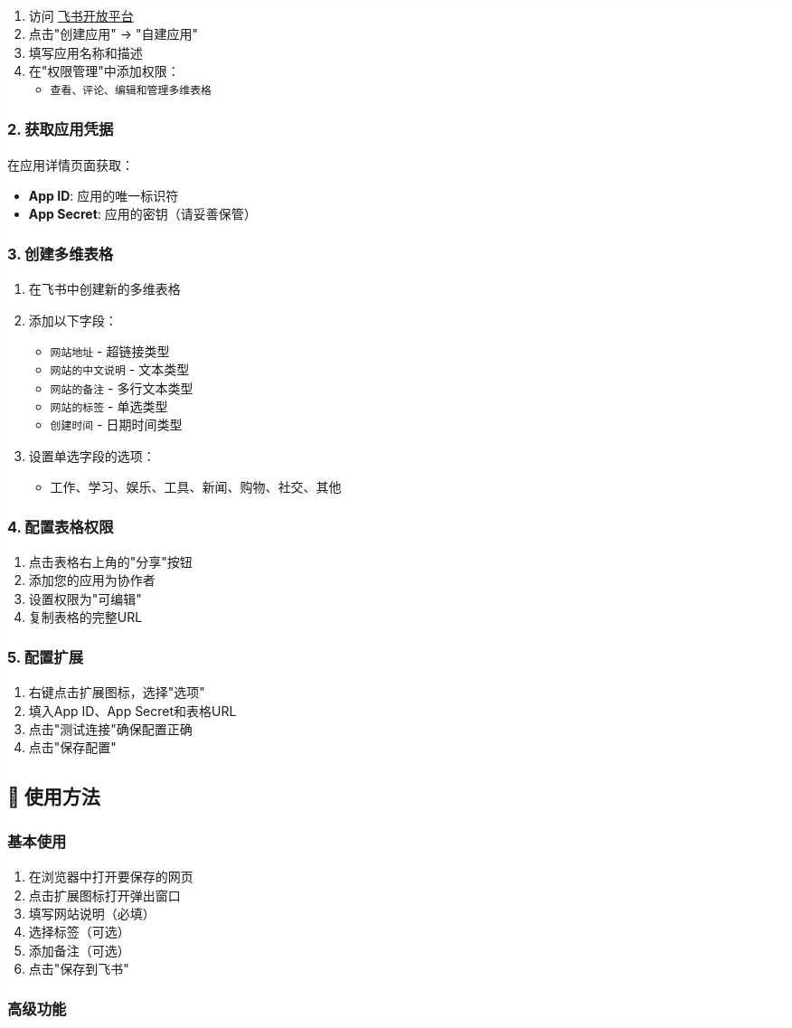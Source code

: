 1. 访问 [飞书开放平台](https://open.feishu.cn)
2. 点击"创建应用" → "自建应用"
3. 填写应用名称和描述
4. 在"权限管理"中添加权限：
   - `查看、评论、编辑和管理多维表格`

### 2. 获取应用凭据

在应用详情页面获取：
- **App ID**: 应用的唯一标识符
- **App Secret**: 应用的密钥（请妥善保管）

### 3. 创建多维表格

1. 在飞书中创建新的多维表格
2. 添加以下字段：
   - `网站地址` - 超链接类型
   - `网站的中文说明` - 文本类型
   - `网站的备注` - 多行文本类型
   - `网站的标签` - 单选类型
   - `创建时间` - 日期时间类型

3. 设置单选字段的选项：
   - 工作、学习、娱乐、工具、新闻、购物、社交、其他

### 4. 配置表格权限

1. 点击表格右上角的"分享"按钮
2. 添加您的应用为协作者
3. 设置权限为"可编辑"
4. 复制表格的完整URL

### 5. 配置扩展

1. 右键点击扩展图标，选择"选项"
2. 填入App ID、App Secret和表格URL
3. 点击"测试连接"确保配置正确
4. 点击"保存配置"

## 📖 使用方法

### 基本使用

1. 在浏览器中打开要保存的网页
2. 点击扩展图标打开弹出窗口
3. 填写网站说明（必填）
4. 选择标签（可选）
5. 添加备注（可选）
6. 点击"保存到飞书"

### 高级功能

